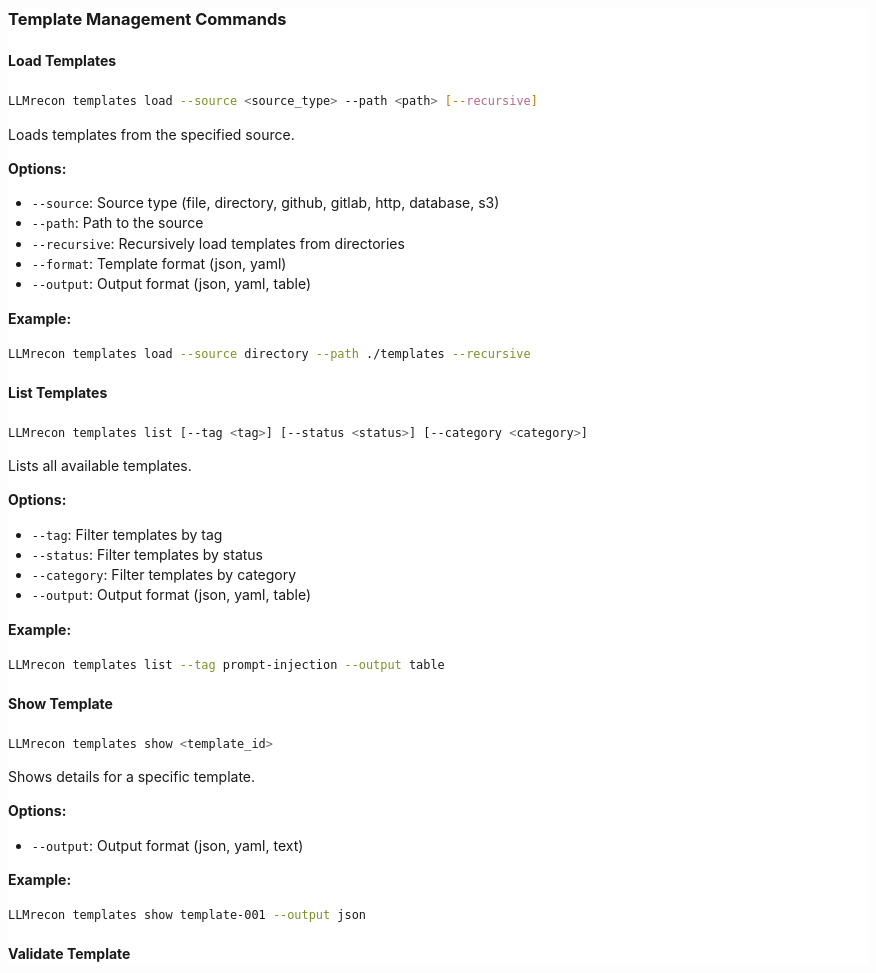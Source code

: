### Template Management Commands

#### Load Templates

```bash
LLMrecon templates load --source <source_type> --path <path> [--recursive]
```

Loads templates from the specified source.

**Options:**
- `--source`: Source type (file, directory, github, gitlab, http, database, s3)
- `--path`: Path to the source
- `--recursive`: Recursively load templates from directories
- `--format`: Template format (json, yaml)
- `--output`: Output format (json, yaml, table)

**Example:**
```bash
LLMrecon templates load --source directory --path ./templates --recursive
```

#### List Templates

```bash
LLMrecon templates list [--tag <tag>] [--status <status>] [--category <category>]
```

Lists all available templates.

**Options:**
- `--tag`: Filter templates by tag
- `--status`: Filter templates by status
- `--category`: Filter templates by category
- `--output`: Output format (json, yaml, table)

**Example:**
```bash
LLMrecon templates list --tag prompt-injection --output table
```

#### Show Template

```bash
LLMrecon templates show <template_id>
```

Shows details for a specific template.

**Options:**
- `--output`: Output format (json, yaml, text)

**Example:**
```bash
LLMrecon templates show template-001 --output json
```

#### Validate Template

